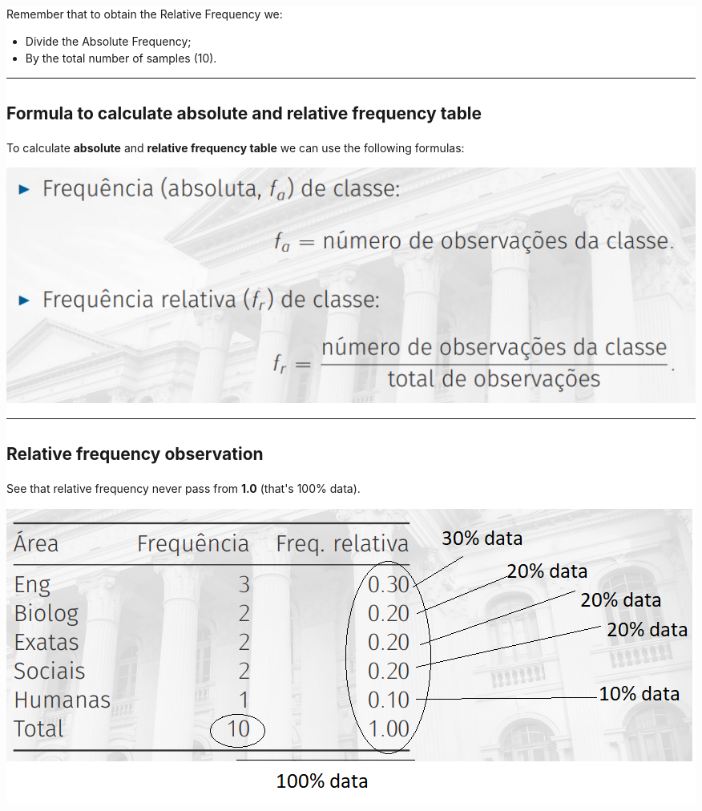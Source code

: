 Remember that to obtain the Relative Frequency we:

 - Divide the Absolute Frequency;
 - By the total number of samples (10).

---

<div id="calculate-absolute-relative"></div>

## Formula to calculate absolute and relative frequency table

To calculate **absolute** and **relative frequency table** we can use the following formulas: 

![img](images/statistics/frequency-table-04.png)

---

<div id="relative-frequency-observation"></div>

## Relative frequency observation

See that relative frequency never pass from **1.0** (that's 100% data).

![img](images/statistics/frequency-table-05.png)  
